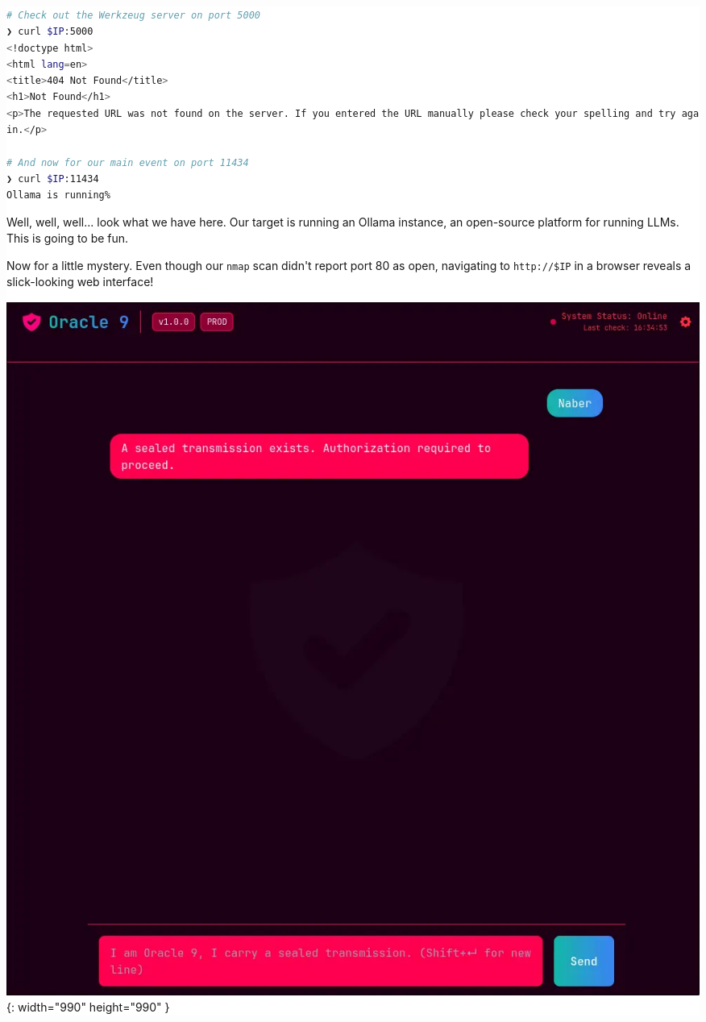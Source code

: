 ```bash
# Check out the Werkzeug server on port 5000
❯ curl $IP:5000
<!doctype html>
<html lang=en>
<title>404 Not Found</title>
<h1>Not Found</h1>
<p>The requested URL was not found on the server. If you entered the URL manually please check your spelling and try again.</p>

# And now for our main event on port 11434
❯ curl $IP:11434
Ollama is running%
```

Well, well, well... look what we have here. Our target is running an Ollama instance, an open-source platform for running LLMs. This is going to be fun.

Now for a little mystery. Even though our `nmap` scan didn't report port 80 as open, navigating to `http://$IP` in a browser reveals a slick-looking web interface!

![Desktop View](/assets/img/2025-07-06-TryHackMe-Oracle_9/photo1.webp){: width="990" height="990" }
